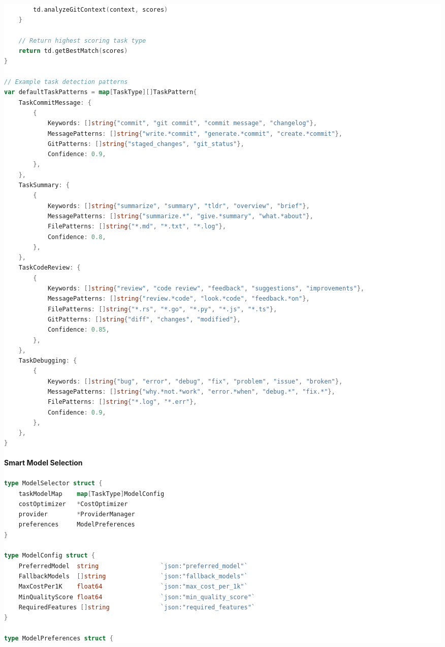 ```go
        td.analyzeGitContext(context, scores)
    }
    
    // Return highest scoring task type
    return td.getBestMatch(scores)
}

// Example task detection patterns
var defaultTaskPatterns = map[TaskType][]TaskPattern{
    TaskCommitMessage: {
        {
            Keywords: []string{"commit", "git commit", "commit message", "changelog"},
            MessagePatterns: []string{"write.*commit", "generate.*commit", "create.*commit"},
            GitPatterns: []string{"staged_changes", "git_status"},
            Confidence: 0.9,
        },
    },
    TaskSummary: {
        {
            Keywords: []string{"summarize", "summary", "tldr", "overview", "brief"},
            MessagePatterns: []string{"summarize.*", "give.*summary", "what.*about"},
            FilePatterns: []string{"*.md", "*.txt", "*.log"},
            Confidence: 0.8,
        },
    },
    TaskCodeReview: {
        {
            Keywords: []string{"review", "code review", "feedback", "suggestions", "improvements"},
            MessagePatterns: []string{"review.*code", "look.*code", "feedback.*on"},
            FilePatterns: []string{"*.rs", "*.go", "*.py", "*.js", "*.ts"},
            GitPatterns: []string{"diff", "changes", "modified"},
            Confidence: 0.85,
        },
    },
    TaskDebugging: {
        {
            Keywords: []string{"bug", "error", "debug", "fix", "problem", "issue", "broken"},
            MessagePatterns: []string{"why.*not.*work", "error.*when", "debug.*", "fix.*"},
            FilePatterns: []string{"*.log", "*.err"},
            Confidence: 0.9,
        },
    },
}
```

#### Smart Model Selection
```go
type ModelSelector struct {
    taskModelMap    map[TaskType]ModelConfig
    costOptimizer   *CostOptimizer
    provider        *ProviderManager
    preferences     ModelPreferences
}

type ModelConfig struct {
    PreferredModel  string                 `json:"preferred_model"`
    FallbackModels  []string               `json:"fallback_models"`
    MaxCostPer1K    float64                `json:"max_cost_per_1k"`
    MinQualityScore float64                `json:"min_quality_score"`
    RequiredFeatures []string              `json:"required_features"`
}

type ModelPreferences struct {
```